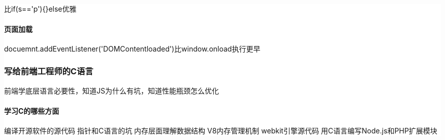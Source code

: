 比if(s=='p'){}else优雅

#### 页面加载

docuemnt.addEventListener('DOMContentloaded')比window.onload执行更早


### 写给前端工程师的C语言

前端学底层语言必要性，知道JS为什么有坑，知道性能瓶颈怎么优化

#### 学习C的哪些方面

编译开源软件的源代码
指针和C语言的坑
内存层面理解数据结构
V8内存管理机制
webkit引擎源代码
用C语言编写Node.js和PHP扩展模块
